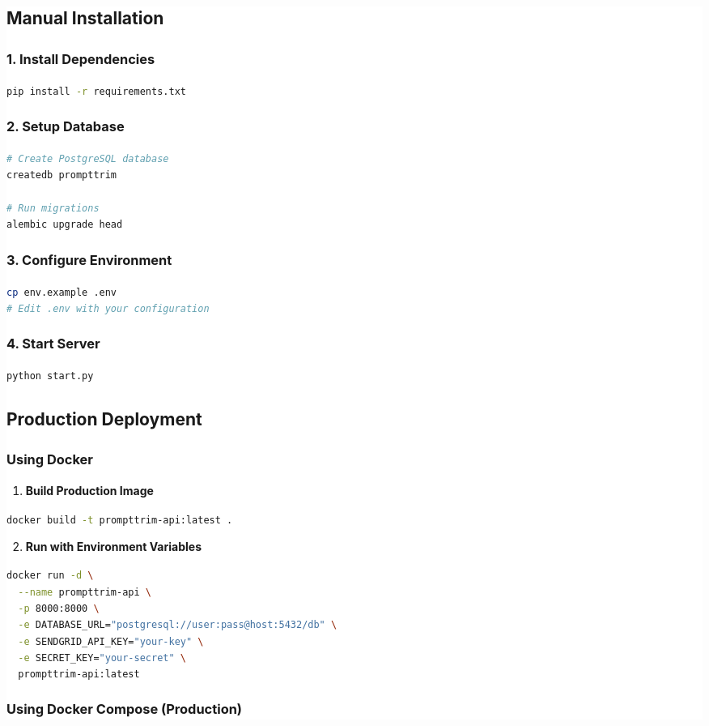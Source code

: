 ## Manual Installation

### 1. Install Dependencies

```bash
pip install -r requirements.txt
```

### 2. Setup Database

```bash
# Create PostgreSQL database
createdb prompttrim

# Run migrations
alembic upgrade head
```

### 3. Configure Environment

```bash
cp env.example .env
# Edit .env with your configuration
```

### 4. Start Server

```bash
python start.py
```

## Production Deployment

### Using Docker

1. **Build Production Image**

```bash
docker build -t prompttrim-api:latest .
```

2. **Run with Environment Variables**

```bash
docker run -d \
  --name prompttrim-api \
  -p 8000:8000 \
  -e DATABASE_URL="postgresql://user:pass@host:5432/db" \
  -e SENDGRID_API_KEY="your-key" \
  -e SECRET_KEY="your-secret" \
  prompttrim-api:latest
```

### Using Docker Compose (Production)
